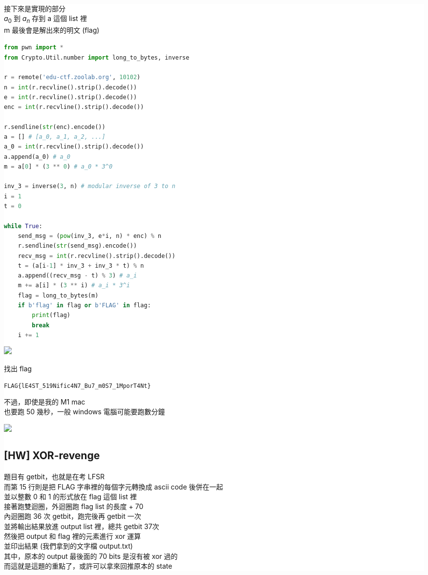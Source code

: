 接下來是實現的部分\
$a_0$ 到 $a_n$ 存到 a 這個 list 裡\
m 最後會是解出來的明文 (flag)

```python
from pwn import *
from Crypto.Util.number import long_to_bytes, inverse

r = remote('edu-ctf.zoolab.org', 10102)
n = int(r.recvline().strip().decode())
e = int(r.recvline().strip().decode())
enc = int(r.recvline().strip().decode())

r.sendline(str(enc).encode())
a = [] # [a_0, a_1, a_2, ...]
a_0 = int(r.recvline().strip().decode())
a.append(a_0) # a_0
m = a[0] * (3 ** 0) # a_0 * 3^0

inv_3 = inverse(3, n) # modular inverse of 3 to n
i = 1
t = 0

while True:
    send_msg = (pow(inv_3, e*i, n) * enc) % n
    r.sendline(str(send_msg).encode())
    recv_msg = int(r.recvline().strip().decode())
    t = (a[i-1] * inv_3 + inv_3 * t) % n
    a.append((recv_msg - t) % 3) # a_i
    m += a[i] * (3 ** i) # a_i * 3^i
    flag = long_to_bytes(m)
    if b'flag' in flag or b'FLAG' in flag:
        print(flag)
        break
    i += 1
```
![](https://i.imgur.com/zoMVYSN.png)

找出 flag
```sh
FLAG{lE4ST_519Nific4N7_Bu7_m0S7_1MporT4Nt}
```
不過，即使是我的 M1 mac\
也要跑 50 幾秒，一般 windows 電腦可能要跑數分鐘

![](https://i.imgur.com/lwcGaBv.png)

## [HW] XOR-revenge

題目有 getbit，也就是在考 LFSR\
而第 15 行則是把 FLAG 字串裡的每個字元轉換成 ascii code 後併在一起\
並以整數 0 和 1 的形式放在 flag 這個 list 裡\
接著跑雙迴圈，外迴圈跑 flag list 的長度 + 70\
內迴圈跑 36 次 getbit，跑完後再 getbit 一次\
並將輸出結果放進 output list 裡，總共 getbit 37次\
然後把 output 和 flag 裡的元素進行 xor 運算\
並印出結果 (我們拿到的文字檔 output.txt)\
其中，原本的 output 最後面的 70 bits 是沒有被 xor 過的\
而這就是這題的重點了，或許可以拿來回推原本的 state
